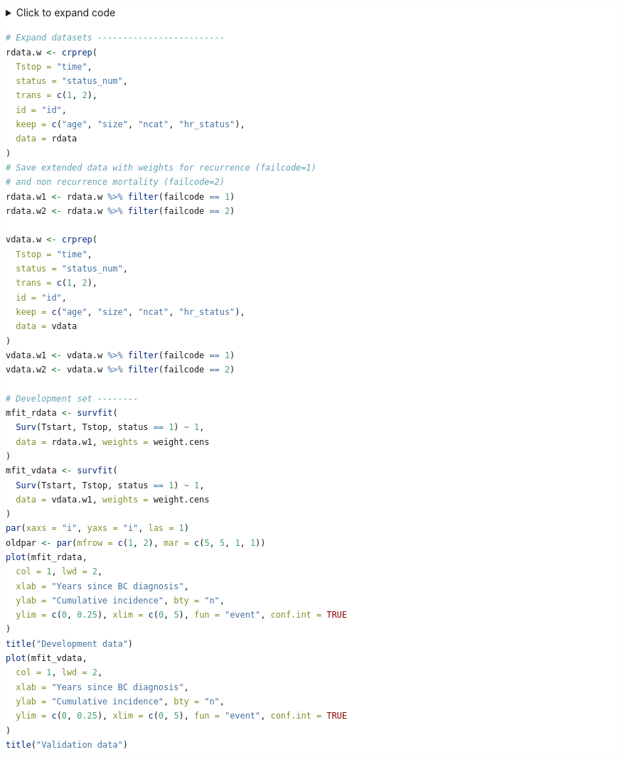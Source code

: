 <details><summary>
Click to expand code
</summary></details>

``` r
# Expand datasets -------------------------
rdata.w <- crprep(
  Tstop = "time",
  status = "status_num",
  trans = c(1, 2),
  id = "id",
  keep = c("age", "size", "ncat", "hr_status"),
  data = rdata
)
# Save extended data with weights for recurrence (failcode=1)
# and non recurrence mortality (failcode=2)
rdata.w1 <- rdata.w %>% filter(failcode == 1)
rdata.w2 <- rdata.w %>% filter(failcode == 2)

vdata.w <- crprep(
  Tstop = "time",
  status = "status_num",
  trans = c(1, 2),
  id = "id",
  keep = c("age", "size", "ncat", "hr_status"),
  data = vdata
)
vdata.w1 <- vdata.w %>% filter(failcode == 1)
vdata.w2 <- vdata.w %>% filter(failcode == 2)

# Development set --------
mfit_rdata <- survfit(
  Surv(Tstart, Tstop, status == 1) ~ 1,
  data = rdata.w1, weights = weight.cens
)
mfit_vdata <- survfit(
  Surv(Tstart, Tstop, status == 1) ~ 1,
  data = vdata.w1, weights = weight.cens
)
par(xaxs = "i", yaxs = "i", las = 1)
oldpar <- par(mfrow = c(1, 2), mar = c(5, 5, 1, 1))
plot(mfit_rdata,
  col = 1, lwd = 2,
  xlab = "Years since BC diagnosis",
  ylab = "Cumulative incidence", bty = "n",
  ylim = c(0, 0.25), xlim = c(0, 5), fun = "event", conf.int = TRUE
)
title("Development data")
plot(mfit_vdata,
  col = 1, lwd = 2,
  xlab = "Years since BC diagnosis",
  ylab = "Cumulative incidence", bty = "n",
  ylim = c(0, 0.25), xlim = c(0, 5), fun = "event", conf.int = TRUE
)
title("Validation data")
```
